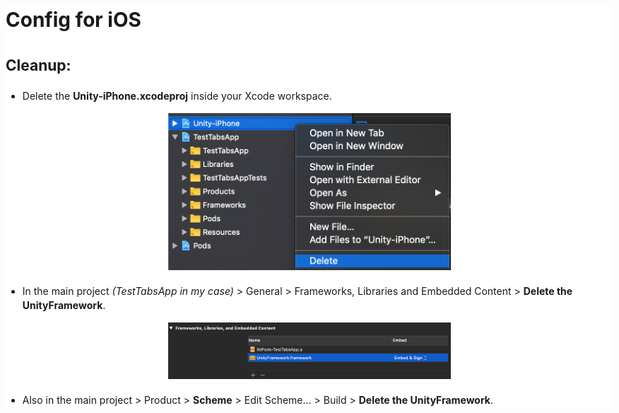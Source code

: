 # Config for iOS

## **Cleanup:**

- Delete the **Unity-iPhone.xcodeproj** inside your Xcode workspace.

<p align="center">
    <img width="400" height="auto" src="./resources/delete-unity-iphone.png">
</p>

- In the main project *(TestTabsApp in my case)* > General > Frameworks, Libraries and Embedded Content > **Delete the UnityFramework**.

<p align="center">
    <img width="400" height="auto" src="./resources/unityframework.png">
</p>

- Also in the main project > Product > **Scheme** > Edit Scheme... > Build > **Delete the UnityFramework**. 
